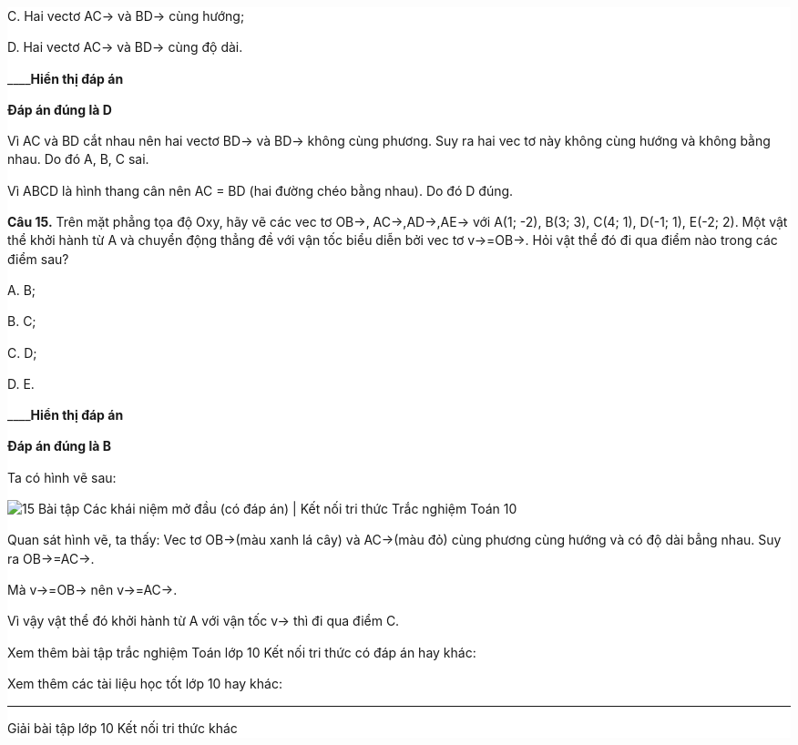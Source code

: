C. Hai vectơ AC→ và BD→ cùng hướng;

D. Hai vectơ AC→ và BD→ cùng độ dài.

____**Hiển thị đáp án**

**Đáp án đúng là D**

Vì AC và BD cắt nhau nên hai vectơ BD→ và BD→ không cùng phương. Suy ra hai vec tơ này không cùng hướng và không bằng nhau. Do đó A, B, C sai.

Vì ABCD là hình thang cân nên AC = BD (hai đường chéo bằng nhau). Do đó D đúng.

**Câu 15.** Trên mặt phẳng tọa độ Oxy, hãy vẽ các vec tơ OB→, AC→,AD→,AE→ với A(1; -2), B(3; 3), C(4; 1), D(-1; 1), E(-2; 2). Một vật thể khởi hành từ A và chuyển động thẳng đề với vận tốc biểu diễn bởi vec tơ v→=OB→. Hỏi vật thể đó đi qua điểm nào trong các điểm sau?

A. B;

B. C;

C. D;

D. E.

____**Hiển thị đáp án**

**Đáp án đúng là B**

Ta có hình vẽ sau:

![15 Bài tập Các khái niệm mở đầu \(có đáp án\) | Kết nối tri thức Trắc nghiệm Toán 10](https://vietjack.com/toan-10-kn/images/trac-nghiem-bai-7-cac-khai-niem-mo-dau-6.PNG)

Quan sát hình vẽ, ta thấy: Vec tơ OB→(màu xanh lá cây) và AC→(màu đỏ) cùng phương cùng hướng và có độ dài bẳng nhau. Suy ra OB→=AC→.

Mà v→=OB→ nên v→=AC→.

Vì vậy vật thể đó khởi hành từ A với vận tốc v→ thì đi qua điểm C.

Xem thêm bài tập trắc nghiệm Toán lớp 10 Kết nối tri thức có đáp án hay khác:

Xem thêm các tài liệu học tốt lớp 10 hay khác:

* * *

Giải bài tập lớp 10 Kết nối tri thức khác
